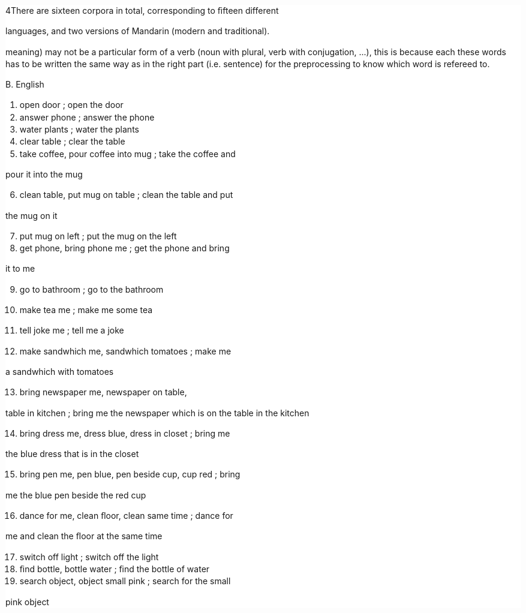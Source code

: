4There are sixteen corpora in total, corresponding to ﬁfteen different

languages, and two versions of Mandarin (modern and traditional).

meaning) may not be a particular form of a verb (noun with
plural, verb with conjugation, ...), this is because each these
words has to be written the same way as in the right part
(i.e. sentence) for the preprocessing to know which word is
refereed to.

B. English

1) open door ; open the door
2) answer phone ; answer the phone
3) water plants ; water the plants
4) clear table ; clear the table
5) take coffee, pour coffee into mug ; take the coffee and

pour it into the mug

6) clean table, put mug on table ; clean the table and put

the mug on it

7) put mug on left ; put the mug on the left
8) get phone, bring phone me ; get the phone and bring

it to me

9) go to bathroom ; go to the bathroom

10) make tea me ; make me some tea
11) tell joke me ; tell me a joke
12) make sandwhich me, sandwhich tomatoes ; make me

a sandwhich with tomatoes

13) bring newspaper me, newspaper on table,

table in
kitchen ; bring me the newspaper which is on the table
in the kitchen

14) bring dress me, dress blue, dress in closet ; bring me

the blue dress that is in the closet

15) bring pen me, pen blue, pen beside cup, cup red ; bring

me the blue pen beside the red cup

16) dance for me, clean ﬂoor, clean same time ; dance for

me and clean the ﬂoor at the same time

17) switch off light ; switch off the light
18) ﬁnd bottle, bottle water ; ﬁnd the bottle of water
19) search object, object small pink ; search for the small

pink object
